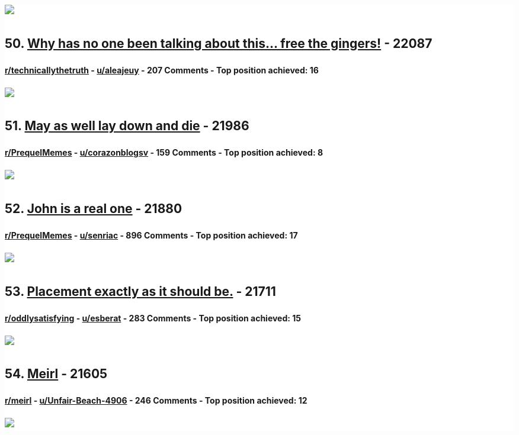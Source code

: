 <a href="https://v.redd.it/nlwzu5ursava1"><img src="https://external-preview.redd.it/y-SPtC73Xbafa_8WtzVn1Bn0zmg_KDqDIxVo_pUt68Q.png?width=140&amp;height=140&amp;crop=140:140,smart&amp;format=jpg&amp;v=enabled&amp;lthumb=true&amp;s=da87d8d58d4b96e0c2221fff1ba75580ea7d9291"></img></a>

## 50. [Why has no one been talking about this... free the gingers!](http://reddit.com/r/technicallythetruth/comments/12twa3i/why_has_no_one_been_talking_about_this_free_the/) - 22087
#### [r/technicallythetruth](http://reddit.com/r/technicallythetruth) - [u/aleajeuy](http://reddit.com/u/aleajeuy) - 207 Comments - Top position achieved: 16

<a href="https://imgur.com/NIgcy2n.jpg"><img src="https://b.thumbs.redditmedia.com/owx8zM6zZyGAe1JbzD2RZobHvNPwEfWl8sns_mPeTmo.jpg"></img></a>

## 51. [May as well lay down and die](http://reddit.com/r/PrequelMemes/comments/12txawi/may_as_well_lay_down_and_die/) - 21986
#### [r/PrequelMemes](http://reddit.com/r/PrequelMemes) - [u/corazonblogsv](http://reddit.com/u/corazonblogsv) - 159 Comments - Top position achieved: 8

<a href="https://i.redd.it/r2w4na7zq7va1.jpg"><img src="https://b.thumbs.redditmedia.com/gl2VKxLlmyOTMgwgD5dXCzIvPCNEMt8eaYMpXvoXk8c.jpg"></img></a>

## 52. [John is a real one](http://reddit.com/r/PrequelMemes/comments/12u95x9/john_is_a_real_one/) - 21880
#### [r/PrequelMemes](http://reddit.com/r/PrequelMemes) - [u/senriac](http://reddit.com/u/senriac) - 896 Comments - Top position achieved: 17

<a href="https://i.redd.it/3ju2ux0yg9va1.jpg"><img src="https://b.thumbs.redditmedia.com/szJNQIb5RTscVt3_lcOj6bvepqU0CCTGZIGQreK572M.jpg"></img></a>

## 53. [Placement exactly as it should be.](http://reddit.com/r/oddlysatisfying/comments/12u0pqe/placement_exactly_as_it_should_be/) - 21711
#### [r/oddlysatisfying](http://reddit.com/r/oddlysatisfying) - [u/esberat](http://reddit.com/u/esberat) - 283 Comments - Top position achieved: 15

<a href="https://v.redd.it/dpvwx707i8va1"><img src="https://b.thumbs.redditmedia.com/Tx9CLd-9A_N1BT5pUEaJXdZXeOrcIfTaEo8kZrEPy-E.jpg"></img></a>

## 54. [Meirl](http://reddit.com/r/meirl/comments/12to76c/meirl/) - 21605
#### [r/meirl](http://reddit.com/r/meirl) - [u/Unfair-Beach-4906](http://reddit.com/u/Unfair-Beach-4906) - 246 Comments - Top position achieved: 12

<a href="https://i.redd.it/tyge3kp4k5va1.jpg"><img src="https://b.thumbs.redditmedia.com/JhD1kGriij-Y6O3cz24O39tZW89RUTozUiJcLIDlDmo.jpg"></img></a>

